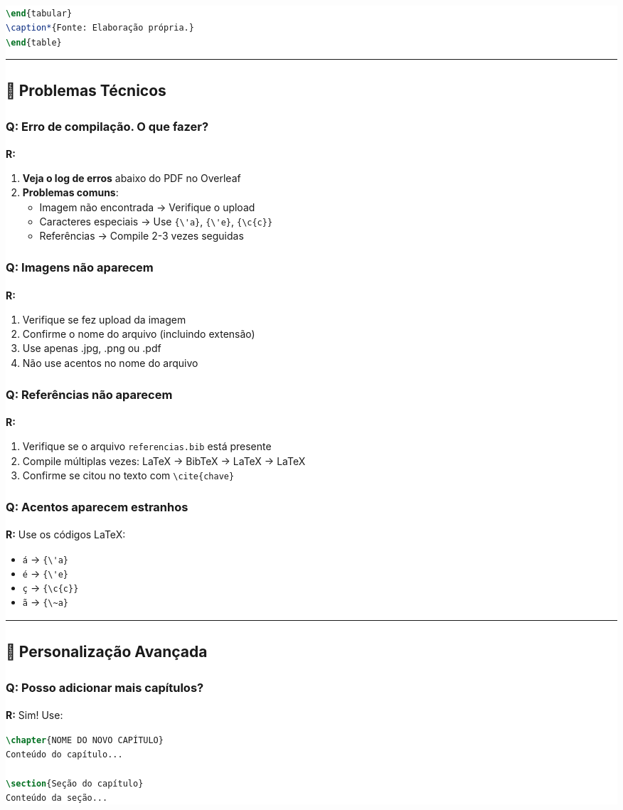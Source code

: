 ```latex
\end{tabular}
\caption*{Fonte: Elaboração própria.}
\end{table}
```

---

## 🐛 **Problemas Técnicos**

### **Q: Erro de compilação. O que fazer?**
**R:**
1. **Veja o log de erros** abaixo do PDF no Overleaf
2. **Problemas comuns**:
   - Imagem não encontrada → Verifique o upload
   - Caracteres especiais → Use `{\'a}`, `{\'e}`, `{\c{c}}`
   - Referências → Compile 2-3 vezes seguidas

### **Q: Imagens não aparecem**
**R:**
1. Verifique se fez upload da imagem
2. Confirme o nome do arquivo (incluindo extensão)
3. Use apenas .jpg, .png ou .pdf
4. Não use acentos no nome do arquivo

### **Q: Referências não aparecem**
**R:**
1. Verifique se o arquivo `referencias.bib` está presente
2. Compile múltiplas vezes: LaTeX → BibTeX → LaTeX → LaTeX
3. Confirme se citou no texto com `\cite{chave}`

### **Q: Acentos aparecem estranhos**
**R:** Use os códigos LaTeX:
- `á` → `{\'a}`
- `é` → `{\'e}`
- `ç` → `{\c{c}}`
- `ã` → `{\~a}`

---

## 🔧 **Personalização Avançada**

### **Q: Posso adicionar mais capítulos?**
**R:** Sim! Use:
```latex
\chapter{NOME DO NOVO CAPÍTULO}
Conteúdo do capítulo...

\section{Seção do capítulo}
Conteúdo da seção...
```
